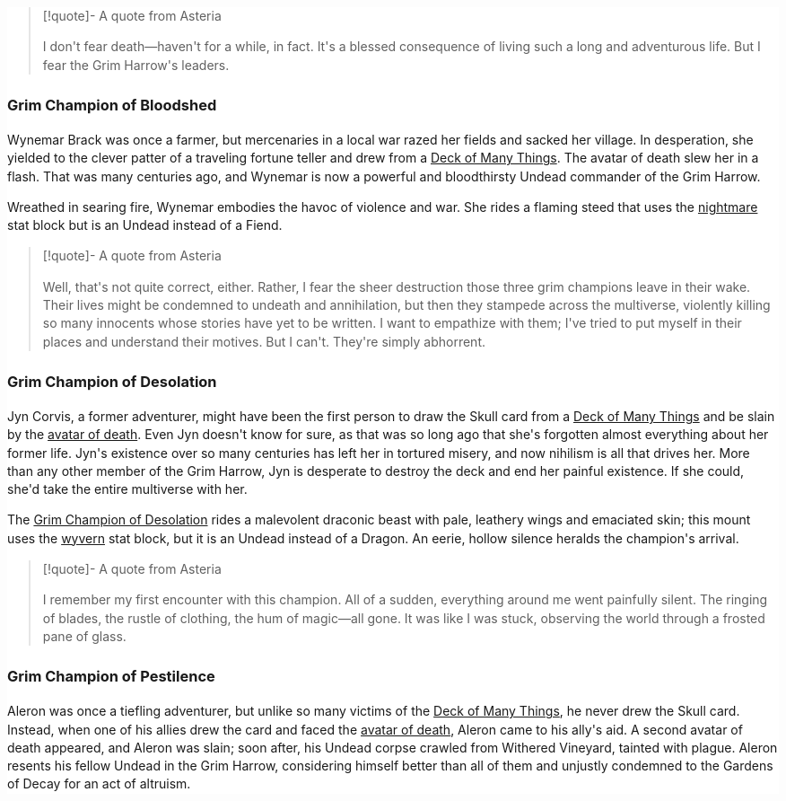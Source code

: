 > [!quote]- A quote from Asteria  
> 
> I don't fear death—haven't for a while, in fact. It's a blessed consequence of living such a long and adventurous life. But I fear the Grim Harrow's leaders.

### Grim Champion of Bloodshed

Wynemar Brack was once a farmer, but mercenaries in a local war razed her fields and sacked her village. In desperation, she yielded to the clever patter of a traveling fortune teller and drew from a [Deck of Many Things](/3-Mechanics/CLI/items/deck-of-many-things.md). The avatar of death slew her in a flash. That was many centuries ago, and Wynemar is now a powerful and bloodthirsty Undead commander of the Grim Harrow.

Wreathed in searing fire, Wynemar embodies the havoc of violence and war. She rides a flaming steed that uses the [nightmare](/3-Mechanics/CLI/bestiary/fiend/nightmare.md) stat block but is an Undead instead of a Fiend.

> [!quote]- A quote from Asteria  
> 
> Well, that's not quite correct, either. Rather, I fear the sheer destruction those three grim champions leave in their wake. Their lives might be condemned to undeath and annihilation, but then they stampede across the multiverse, violently killing so many innocents whose stories have yet to be written. I want to empathize with them; I've tried to put myself in their places and understand their motives. But I can't. They're simply abhorrent.

### Grim Champion of Desolation

Jyn Corvis, a former adventurer, might have been the first person to draw the Skull card from a [Deck of Many Things](/3-Mechanics/CLI/items/deck-of-many-things.md) and be slain by the [avatar of death](/3-Mechanics/CLI/bestiary/undead/avatar-of-death-dmg.md). Even Jyn doesn't know for sure, as that was so long ago that she's forgotten almost everything about her former life. Jyn's existence over so many centuries has left her in tortured misery, and now nihilism is all that drives her. More than any other member of the Grim Harrow, Jyn is desperate to destroy the deck and end her painful existence. If she could, she'd take the entire multiverse with her.

The [Grim Champion of Desolation](/3-Mechanics/CLI/bestiary/undead/grim-champion-of-desolation-bmt.md) rides a malevolent draconic beast with pale, leathery wings and emaciated skin; this mount uses the [wyvern](/3-Mechanics/CLI/bestiary/dragon/wyvern.md) stat block, but it is an Undead instead of a Dragon. An eerie, hollow silence heralds the champion's arrival.

> [!quote]- A quote from Asteria  
> 
> I remember my first encounter with this champion. All of a sudden, everything around me went painfully silent. The ringing of blades, the rustle of clothing, the hum of magic—all gone. It was like I was stuck, observing the world through a frosted pane of glass.

### Grim Champion of Pestilence

Aleron was once a tiefling adventurer, but unlike so many victims of the [Deck of Many Things](/3-Mechanics/CLI/items/deck-of-many-things.md), he never drew the Skull card. Instead, when one of his allies drew the card and faced the [avatar of death](/3-Mechanics/CLI/bestiary/undead/avatar-of-death-dmg.md), Aleron came to his ally's aid. A second avatar of death appeared, and Aleron was slain; soon after, his Undead corpse crawled from Withered Vineyard, tainted with plague. Aleron resents his fellow Undead in the Grim Harrow, considering himself better than all of them and unjustly condemned to the Gardens of Decay for an act of altruism.
